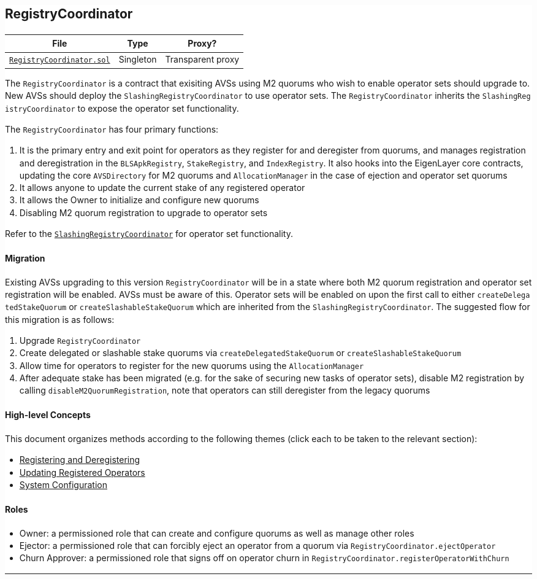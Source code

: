 [core-dmgr-docs]: https://github.com/Layr-Labs/eigenlayer-contracts/blob/dev/docs/core/DelegationManager.md
[core-dmgr-register]: https://github.com/Layr-Labs/eigenlayer-contracts/blob/dev/docs/core/DelegationManager.md#registeroperatortoavs
[core-dmgr-deregister]: https://github.com/Layr-Labs/eigenlayer-contracts/blob/dev/docs/core/DelegationManager.md#deregisteroperatorfromavs

## RegistryCoordinator

| File | Type | Proxy? |
| -------- | -------- | -------- |
| [`RegistryCoordinator.sol`](../src/RegistryCoordinator.sol) | Singleton | Transparent proxy |

The `RegistryCoordinator` is a contract that exisiting AVSs using M2 quorums who wish to enable operator sets should upgrade to. New AVSs should deploy the `SlashingRegistryCoordinator` to use operator sets. The `RegistryCoordinator` inherits the `SlashingRegistryCoordinator` to expose the operator set functionality.

The `RegistryCoordinator` has four primary functions:
1. It is the primary entry and exit point for operators as they register for and deregister from quorums, and manages registration and deregistration in the `BLSApkRegistry`, `StakeRegistry`, and `IndexRegistry`. It also hooks into the EigenLayer core contracts, updating the core `AVSDirectory` for M2 quorums and `AllocationManager` in the case of ejection and operator set quorums
2. It allows anyone to update the current stake of any registered operator
3. It allows the Owner to initialize and configure new quorums
4. Disabling M2 quorum registration to upgrade to operator sets

Refer to the [`SlashingRegistryCoordinator`](./SlashingRegistryCoordinator) for operator set functionality.

#### Migration
Existing AVSs upgrading to this version `RegistryCoordinator` will be in a state where both M2 quorum registration and operator set registration will be enabled. AVSs must be aware of this. Operator sets will be enabled on upon the first call to either `createDelegatedStakeQuorum` or `createSlashableStakeQuorum` which are inherited from the `SlashingRegistryCoordinator`. The suggested flow for this migration is as follows:
1. Upgrade `RegistryCoordinator`
2. Create delegated or slashable stake quorums via `createDelegatedStakeQuorum` or `createSlashableStakeQuorum`
3. Allow time for operators to register for the new quorums using the `AllocationManager`
4. After adequate stake has been migrated (e.g. for the sake of securing new tasks of operator sets), disable M2 registration by calling `disableM2QuorumRegistration`, note that operators can still deregister from the legacy quorums

#### High-level Concepts

This document organizes methods according to the following themes (click each to be taken to the relevant section):
* [Registering and Deregistering](#registering-and-deregistering)
* [Updating Registered Operators](#updating-registered-operators)
* [System Configuration](#system-configuration)

#### Roles

* Owner: a permissioned role that can create and configure quorums as well as manage other roles
* Ejector: a permissioned role that can forcibly eject an operator from a quorum via `RegistryCoordinator.ejectOperator`
* Churn Approver: a permissioned role that signs off on operator churn in `RegistryCoordinator.registerOperatorWithChurn`

---    